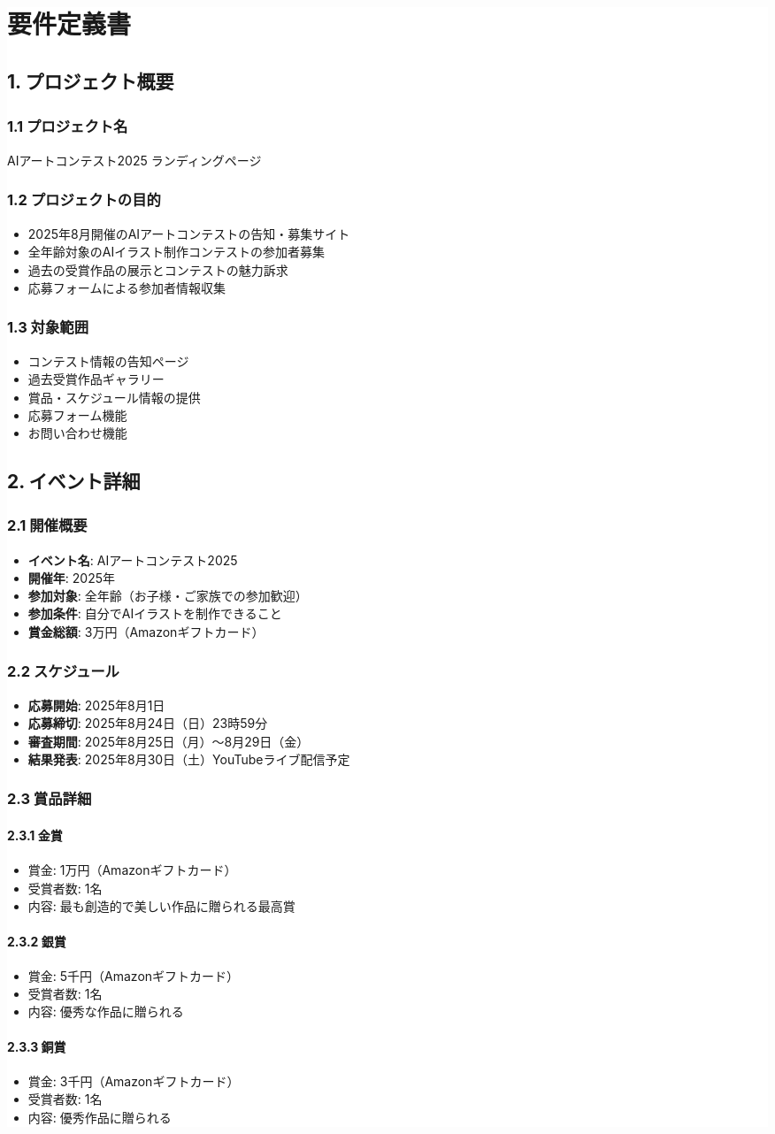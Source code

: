 # 要件定義書

## 1. プロジェクト概要
### 1.1 プロジェクト名
AIアートコンテスト2025 ランディングページ

### 1.2 プロジェクトの目的
- 2025年8月開催のAIアートコンテストの告知・募集サイト
- 全年齢対象のAIイラスト制作コンテストの参加者募集
- 過去の受賞作品の展示とコンテストの魅力訴求
- 応募フォームによる参加者情報収集

### 1.3 対象範囲
- コンテスト情報の告知ページ
- 過去受賞作品ギャラリー
- 賞品・スケジュール情報の提供
- 応募フォーム機能
- お問い合わせ機能

## 2. イベント詳細
### 2.1 開催概要
- **イベント名**: AIアートコンテスト2025
- **開催年**: 2025年
- **参加対象**: 全年齢（お子様・ご家族での参加歓迎）
- **参加条件**: 自分でAIイラストを制作できること
- **賞金総額**: 3万円（Amazonギフトカード）

### 2.2 スケジュール
- **応募開始**: 2025年8月1日
- **応募締切**: 2025年8月24日（日）23時59分
- **審査期間**: 2025年8月25日（月）〜8月29日（金）
- **結果発表**: 2025年8月30日（土）YouTubeライブ配信予定

### 2.3 賞品詳細
#### 2.3.1 金賞
- 賞金: 1万円（Amazonギフトカード）
- 受賞者数: 1名
- 内容: 最も創造的で美しい作品に贈られる最高賞

#### 2.3.2 銀賞
- 賞金: 5千円（Amazonギフトカード）
- 受賞者数: 1名
- 内容: 優秀な作品に贈られる

#### 2.3.3 銅賞
- 賞金: 3千円（Amazonギフトカード）
- 受賞者数: 1名
- 内容: 優秀作品に贈られる
